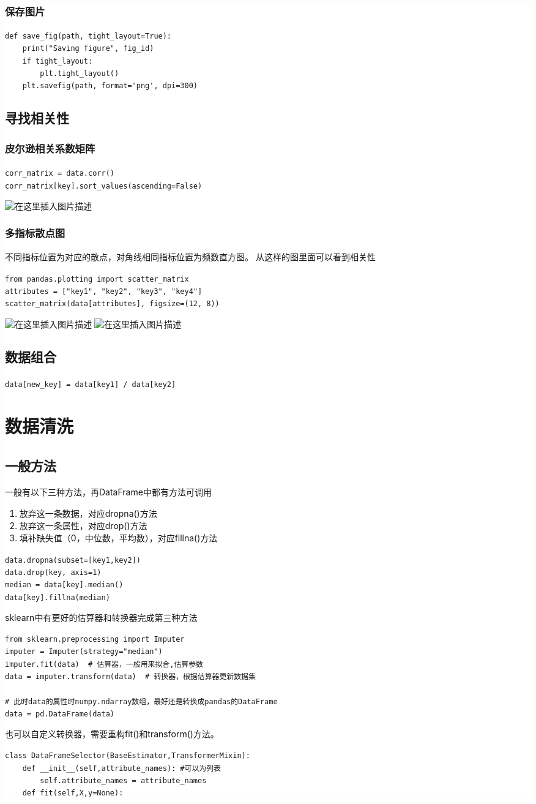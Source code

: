 ### 保存图片
~~~
def save_fig(path, tight_layout=True):
    print("Saving figure", fig_id)
    if tight_layout:
        plt.tight_layout()
    plt.savefig(path, format='png', dpi=300)
~~~
## 寻找相关性
### 皮尔逊相关系数矩阵
~~~
corr_matrix = data.corr()
corr_matrix[key].sort_values(ascending=False)
~~~
![在这里插入图片描述](https://img-blog.csdnimg.cn/20190908163134209.png?x-oss-process=image/watermark,type_ZmFuZ3poZW5naGVpdGk,shadow_10,text_aHR0cHM6Ly9ibG9nLmNzZG4ubmV0L3dlaXhpbl80MTkzMjA0Ng==,size_16,color_FFFFFF,t_70)
### 多指标散点图
不同指标位置为对应的散点，对角线相同指标位置为频数直方图。
从这样的图里面可以看到相关性
~~~
from pandas.plotting import scatter_matrix
attributes = ["key1", "key2", "key3", "key4"]
scatter_matrix(data[attributes], figsize=(12, 8))
~~~
![在这里插入图片描述](https://img-blog.csdnimg.cn/20190908114955742.png?x-oss-process=image/watermark,type_ZmFuZ3poZW5naGVpdGk,shadow_10,text_aHR0cHM6Ly9ibG9nLmNzZG4ubmV0L3dlaXhpbl80MTkzMjA0Ng==,size_16,color_FFFFFF,t_70)
![在这里插入图片描述](https://img-blog.csdnimg.cn/20190908115003195.png?x-oss-process=image/watermark,type_ZmFuZ3poZW5naGVpdGk,shadow_10,text_aHR0cHM6Ly9ibG9nLmNzZG4ubmV0L3dlaXhpbl80MTkzMjA0Ng==,size_16,color_FFFFFF,t_70)
## 数据组合
~~~
data[new_key] = data[key1] / data[key2]
~~~
# 数据清洗
## 一般方法
一般有以下三种方法，再DataFrame中都有方法可调用
1. 放弃这一条数据，对应dropna()方法
2. 放弃这一条属性，对应drop()方法
3. 填补缺失值（0，中位数，平均数），对应fillna()方法
~~~
data.dropna(subset=[key1,key2])
data.drop(key, axis=1)
median = data[key].median()
data[key].fillna(median)
~~~
sklearn中有更好的估算器和转换器完成第三种方法
~~~
from sklearn.preprocessing import Imputer
imputer = Imputer(strategy="median")
imputer.fit(data)  # 估算器，一般用来拟合,估算参数
data = imputer.transform(data)  # 转换器，根据估算器更新数据集

# 此时data的属性时numpy.ndarray数组，最好还是转换成pandas的DataFrame
data = pd.DataFrame(data)
~~~
也可以自定义转换器，需要重构fit()和transform()方法。
~~~
class DataFrameSelector(BaseEstimator,TransformerMixin):
    def __init__(self,attribute_names): #可以为列表
        self.attribute_names = attribute_names
    def fit(self,X,y=None):
~~~